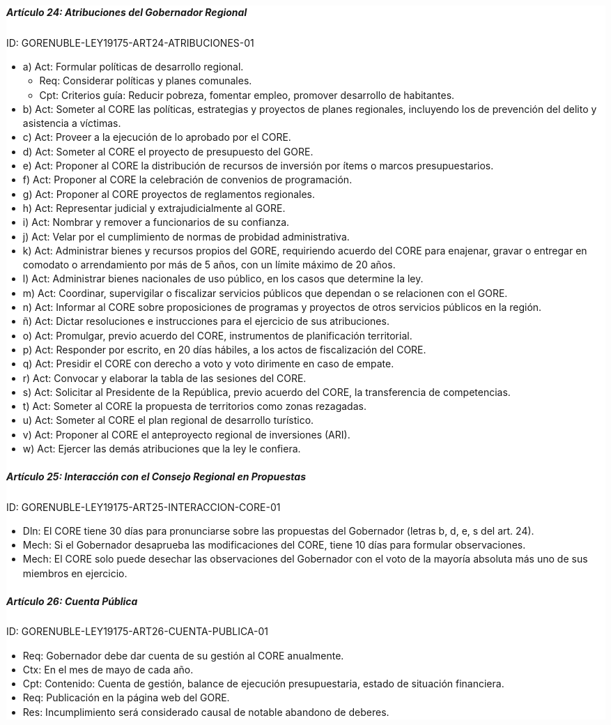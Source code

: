 ##### Artículo 24: Atribuciones del Gobernador Regional

ID: GORENUBLE-LEY19175-ART24-ATRIBUCIONES-01

- a) Act: Formular políticas de desarrollo regional.
  - Req: Considerar políticas y planes comunales.
  - Cpt: Criterios guía: Reducir pobreza, fomentar empleo, promover desarrollo de habitantes.
- b) Act: Someter al CORE las políticas, estrategias y proyectos de planes regionales, incluyendo los de prevención del delito y asistencia a víctimas.
- c) Act: Proveer a la ejecución de lo aprobado por el CORE.
- d) Act: Someter al CORE el proyecto de presupuesto del GORE.
- e) Act: Proponer al CORE la distribución de recursos de inversión por ítems o marcos presupuestarios.
- f) Act: Proponer al CORE la celebración de convenios de programación.
- g) Act: Proponer al CORE proyectos de reglamentos regionales.
- h) Act: Representar judicial y extrajudicialmente al GORE.
- i) Act: Nombrar y remover a funcionarios de su confianza.
- j) Act: Velar por el cumplimiento de normas de probidad administrativa.
- k) Act: Administrar bienes y recursos propios del GORE, requiriendo acuerdo del CORE para enajenar, gravar o entregar en comodato o arrendamiento por más de 5 años, con un límite máximo de 20 años.
- l) Act: Administrar bienes nacionales de uso público, en los casos que determine la ley.
- m) Act: Coordinar, supervigilar o fiscalizar servicios públicos que dependan o se relacionen con el GORE.
- n) Act: Informar al CORE sobre proposiciones de programas y proyectos de otros servicios públicos en la región.
- ñ) Act: Dictar resoluciones e instrucciones para el ejercicio de sus atribuciones.
- o) Act: Promulgar, previo acuerdo del CORE, instrumentos de planificación territorial.
- p) Act: Responder por escrito, en 20 días hábiles, a los actos de fiscalización del CORE.
- q) Act: Presidir el CORE con derecho a voto y voto dirimente en caso de empate.
- r) Act: Convocar y elaborar la tabla de las sesiones del CORE.
- s) Act: Solicitar al Presidente de la República, previo acuerdo del CORE, la transferencia de competencias.
- t) Act: Someter al CORE la propuesta de territorios como zonas rezagadas.
- u) Act: Someter al CORE el plan regional de desarrollo turístico.
- v) Act: Proponer al CORE el anteproyecto regional de inversiones (ARI).
- w) Act: Ejercer las demás atribuciones que la ley le confiera.

##### Artículo 25: Interacción con el Consejo Regional en Propuestas

ID: GORENUBLE-LEY19175-ART25-INTERACCION-CORE-01

- Dln: El CORE tiene 30 días para pronunciarse sobre las propuestas del Gobernador (letras b, d, e, s del art. 24).
- Mech: Si el Gobernador desaprueba las modificaciones del CORE, tiene 10 días para formular observaciones.
- Mech: El CORE solo puede desechar las observaciones del Gobernador con el voto de la mayoría absoluta más uno de sus miembros en ejercicio.

##### Artículo 26: Cuenta Pública

ID: GORENUBLE-LEY19175-ART26-CUENTA-PUBLICA-01

- Req: Gobernador debe dar cuenta de su gestión al CORE anualmente.
- Ctx: En el mes de mayo de cada año.
- Cpt: Contenido: Cuenta de gestión, balance de ejecución presupuestaria, estado de situación financiera.
- Req: Publicación en la página web del GORE.
- Res: Incumplimiento será considerado causal de notable abandono de deberes.
